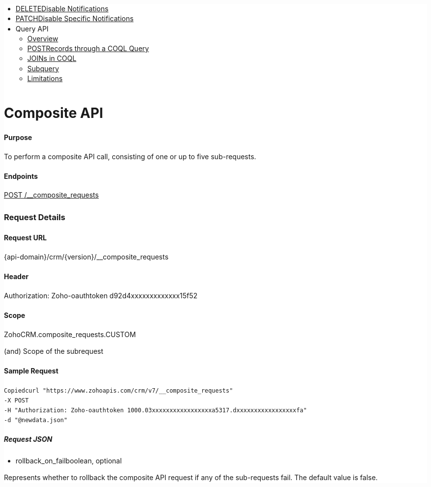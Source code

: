   - [DELETEDisable Notifications](https://www.zoho.com/crm/developer/docs/api/v7/notifications/disable.html)
  - [PATCHDisable Specific Notifications](https://www.zoho.com/crm/developer/docs/api/v7/notifications/specific-disable.html)
- Query API
  - [Overview](https://www.zoho.com/crm/developer/docs/api/v7/COQL-Overview.html)
  - [POSTRecords through a COQL Query](https://www.zoho.com/crm/developer/docs/api/v7/Get-Records-through-COQL-Query.html)
  - [JOINs in COQL](https://www.zoho.com/crm/developer/docs/api/v7/COQL-Joins.html)
  - [Subquery](https://www.zoho.com/crm/developer/docs/api/v7/COQL-subquery.html)
  - [Limitations](https://www.zoho.com/crm/developer/docs/api/v7/COQL-Limitations.html)

# Composite API

#### Purpose

To perform a composite API call, consisting of one or up to five sub-requests.

#### Endpoints

[POST /\_\_composite\_requests](https://www.zoho.com/crm/developer/docs/api/v7/composite-api.html)

### Request Details

#### Request URL

{api-domain}/crm/{version}/\_\_composite\_requests

#### Header

Authorization: Zoho-oauthtoken d92d4xxxxxxxxxxxxx15f52

#### Scope

ZohoCRM.composite\_requests.CUSTOM

(and) Scope of the subrequest

#### Sample Request

``` curl
Copiedcurl "https://www.zohoapis.com/crm/v7/__composite_requests"
-X POST
-H "Authorization: Zoho-oauthtoken 1000.03xxxxxxxxxxxxxxxxxa5317.dxxxxxxxxxxxxxxxxxfa"
-d "@newdata.json"
```

##### Request JSON

- rollback\_on\_failboolean, optional



Represents whether to rollback the composite API request if any of the sub-requests fail. The default value is false.

